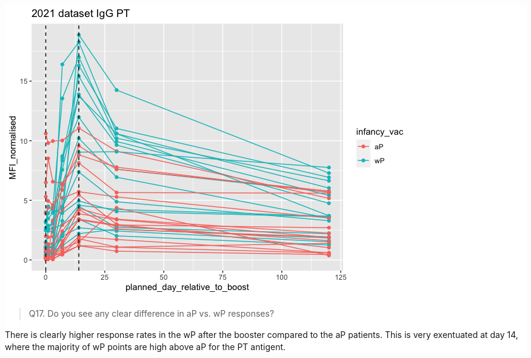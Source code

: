 ![](class18_files/figure-commonmark/unnamed-chunk-29-1.png)

> Q17. Do you see any clear difference in aP vs. wP responses?

There is clearly higher response rates in the wP after the booster
compared to the aP patients. This is very exentuated at day 14, where
the majority of wP points are high above aP for the PT antigent.
